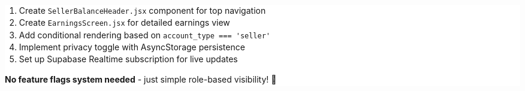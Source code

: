 1. Create `SellerBalanceHeader.jsx` component for top navigation
2. Create `EarningsScreen.jsx` for detailed earnings view
3. Add conditional rendering based on `account_type === 'seller'`
4. Implement privacy toggle with AsyncStorage persistence
5. Set up Supabase Realtime subscription for live updates

**No feature flags system needed** - just simple role-based visibility! 🚀

